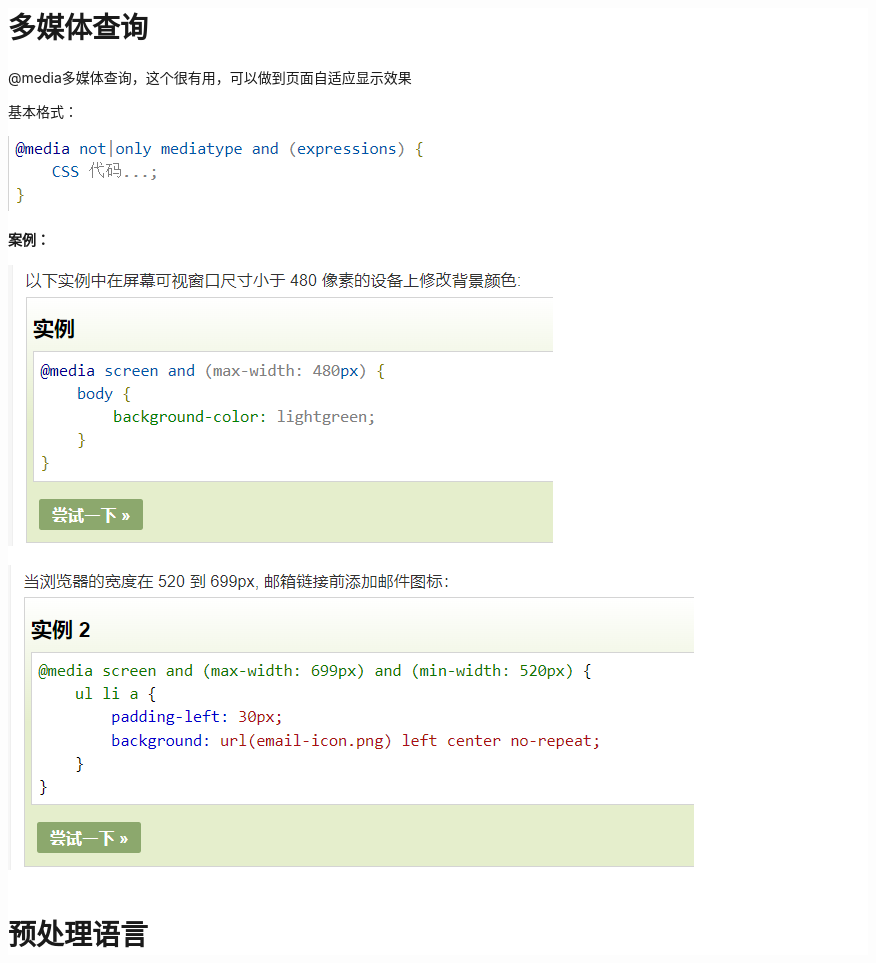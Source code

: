
# 多媒体查询

@media多媒体查询，这个很有用，可以做到页面自适应显示效果

基本格式：

![image-20220218155121219](README/image-20220218155121219.png)

**案例：**

![image-20220218155250081](README/image-20220218155250081.png)

![image-20220218155332703](README/image-20220218155332703.png)

# 预处理语言
